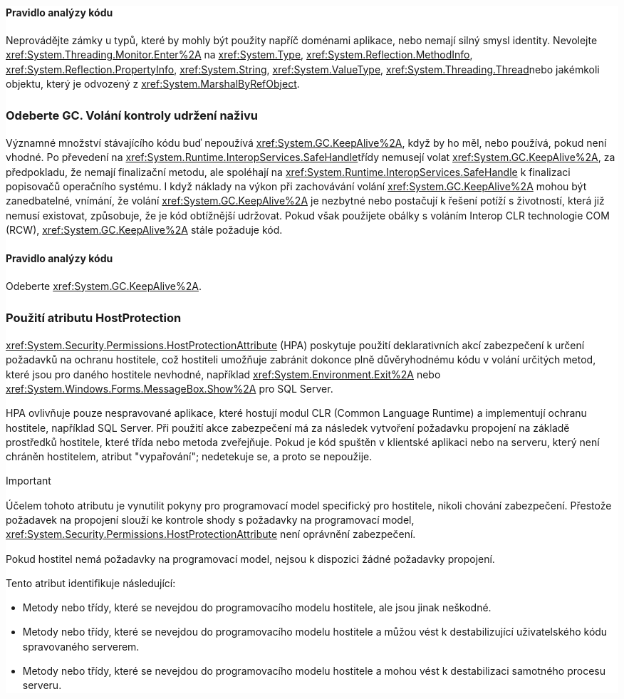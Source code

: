 #### <a name="code-analysis-rule"></a>Pravidlo analýzy kódu

Neprovádějte zámky u typů, které by mohly být použity napříč doménami aplikace, nebo nemají silný smysl identity. Nevolejte <xref:System.Threading.Monitor.Enter%2A> na <xref:System.Type>, <xref:System.Reflection.MethodInfo>, <xref:System.Reflection.PropertyInfo>, <xref:System.String>, <xref:System.ValueType>, <xref:System.Threading.Thread>nebo jakémkoli objektu, který je odvozený z <xref:System.MarshalByRefObject>.

### <a name="remove-gckeepalive-calls"></a>Odeberte GC. Volání kontroly udržení naživu

Významné množství stávajícího kódu buď nepoužívá <xref:System.GC.KeepAlive%2A>, když by ho měl, nebo používá, pokud není vhodné.  Po převedení na <xref:System.Runtime.InteropServices.SafeHandle>třídy nemusejí volat <xref:System.GC.KeepAlive%2A>, za předpokladu, že nemají finalizační metodu, ale spoléhají na <xref:System.Runtime.InteropServices.SafeHandle> k finalizaci popisovačů operačního systému.  I když náklady na výkon při zachovávání volání <xref:System.GC.KeepAlive%2A> mohou být zanedbatelné, vnímání, že volání <xref:System.GC.KeepAlive%2A> je nezbytné nebo postačují k řešení potíží s životností, která již nemusí existovat, způsobuje, že je kód obtížnější udržovat.  Pokud však použijete obálky s voláním Interop CLR technologie COM (RCW), <xref:System.GC.KeepAlive%2A> stále požaduje kód.

#### <a name="code-analysis-rule"></a>Pravidlo analýzy kódu

Odeberte <xref:System.GC.KeepAlive%2A>.

### <a name="use-the-hostprotection-attribute"></a>Použití atributu HostProtection

<xref:System.Security.Permissions.HostProtectionAttribute> (HPA) poskytuje použití deklarativních akcí zabezpečení k určení požadavků na ochranu hostitele, což hostiteli umožňuje zabránit dokonce plně důvěryhodnému kódu v volání určitých metod, které jsou pro daného hostitele nevhodné, například <xref:System.Environment.Exit%2A> nebo <xref:System.Windows.Forms.MessageBox.Show%2A> pro SQL Server.

HPA ovlivňuje pouze nespravované aplikace, které hostují modul CLR (Common Language Runtime) a implementují ochranu hostitele, například SQL Server. Při použití akce zabezpečení má za následek vytvoření požadavku propojení na základě prostředků hostitele, které třída nebo metoda zveřejňuje. Pokud je kód spuštěn v klientské aplikaci nebo na serveru, který není chráněn hostitelem, atribut "vypařování"; nedetekuje se, a proto se nepoužije.

> [!IMPORTANT]
> Účelem tohoto atributu je vynutilit pokyny pro programovací model specifický pro hostitele, nikoli chování zabezpečení.  Přestože požadavek na propojení slouží ke kontrole shody s požadavky na programovací model, <xref:System.Security.Permissions.HostProtectionAttribute> není oprávnění zabezpečení.

Pokud hostitel nemá požadavky na programovací model, nejsou k dispozici žádné požadavky propojení.

Tento atribut identifikuje následující:

- Metody nebo třídy, které se nevejdou do programovacího modelu hostitele, ale jsou jinak neškodné.

- Metody nebo třídy, které se nevejdou do programovacího modelu hostitele a můžou vést k destabilizující uživatelského kódu spravovaného serverem.

- Metody nebo třídy, které se nevejdou do programovacího modelu hostitele a mohou vést k destabilizaci samotného procesu serveru.

